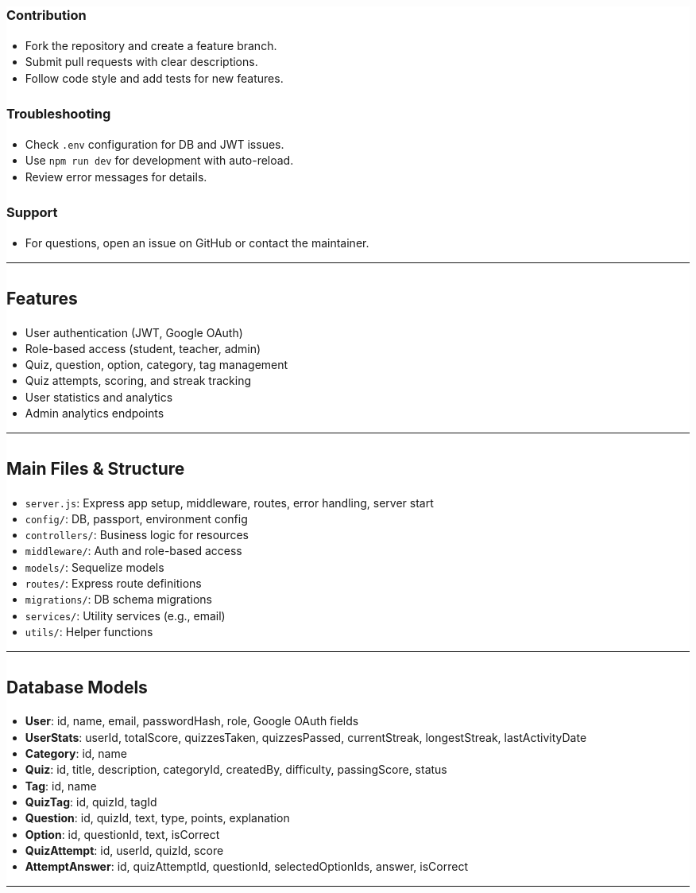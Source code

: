 ### Contribution
- Fork the repository and create a feature branch.
- Submit pull requests with clear descriptions.
- Follow code style and add tests for new features.

### Troubleshooting
- Check `.env` configuration for DB and JWT issues.
- Use `npm run dev` for development with auto-reload.
- Review error messages for details.

### Support
- For questions, open an issue on GitHub or contact the maintainer.

---

## Features
- User authentication (JWT, Google OAuth)
- Role-based access (student, teacher, admin)
- Quiz, question, option, category, tag management
- Quiz attempts, scoring, and streak tracking
- User statistics and analytics
- Admin analytics endpoints

---

## Main Files & Structure
- `server.js`: Express app setup, middleware, routes, error handling, server start
- `config/`: DB, passport, environment config
- `controllers/`: Business logic for resources
- `middleware/`: Auth and role-based access
- `models/`: Sequelize models
- `routes/`: Express route definitions
- `migrations/`: DB schema migrations
- `services/`: Utility services (e.g., email)
- `utils/`: Helper functions

---

## Database Models
- **User**: id, name, email, passwordHash, role, Google OAuth fields
- **UserStats**: userId, totalScore, quizzesTaken, quizzesPassed, currentStreak, longestStreak, lastActivityDate
- **Category**: id, name
- **Quiz**: id, title, description, categoryId, createdBy, difficulty, passingScore, status
- **Tag**: id, name
- **QuizTag**: id, quizId, tagId
- **Question**: id, quizId, text, type, points, explanation
- **Option**: id, questionId, text, isCorrect
- **QuizAttempt**: id, userId, quizId, score
- **AttemptAnswer**: id, quizAttemptId, questionId, selectedOptionIds, answer, isCorrect

---